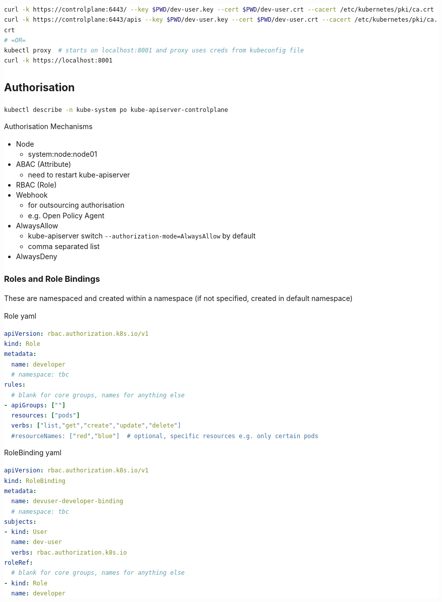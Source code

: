 ```bash
curl -k https://controlplane:6443/ --key $PWD/dev-user.key --cert $PWD/dev-user.crt --cacert /etc/kubernetes/pki/ca.crt
curl -k https://controlplane:6443/apis --key $PWD/dev-user.key --cert $PWD/dev-user.crt --cacert /etc/kubernetes/pki/ca.crt
# =OR=
kubectl proxy  # starts on localhost:8001 and proxy uses creds from kubeconfig file
curl -k https://localhost:8001
```

## Authorisation

```bash
kubectl describe -n kube-system po kube-apiserver-controlplane
```

Authorisation Mechanisms

* Node
  * system:node:node01
* ABAC (Attribute)
  * need to restart kube-apiserver
* RBAC (Role)
* Webhook
  * for outsourcing authorisation
  * e.g. Open Policy Agent
* AlwaysAllow
  * kube-apiserver switch `--authorization-mode=AlwaysAllow` by default
  * comma separated list
* AlwaysDeny

### Roles and Role Bindings

These are namespaced and created within a namespace (if not specified, created in default namespace)

Role yaml

```yaml
apiVersion: rbac.authorization.k8s.io/v1
kind: Role
metadata:
  name: developer
  # namespace: tbc
rules:
  # blank for core groups, names for anything else
- apiGroups: [""]
  resources: ["pods"]
  verbs: ["list,"get","create","update","delete"]
  #resourceNames: ["red","blue"]  # optional, specific resources e.g. only certain pods
```

RoleBinding yaml

```yaml
apiVersion: rbac.authorization.k8s.io/v1
kind: RoleBinding
metadata:
  name: devuser-developer-binding
  # namespace: tbc
subjects:
- kind: User
  name: dev-user
  verbs: rbac.authorization.k8s.io
roleRef:
  # blank for core groups, names for anything else
- kind: Role
  name: developer
```